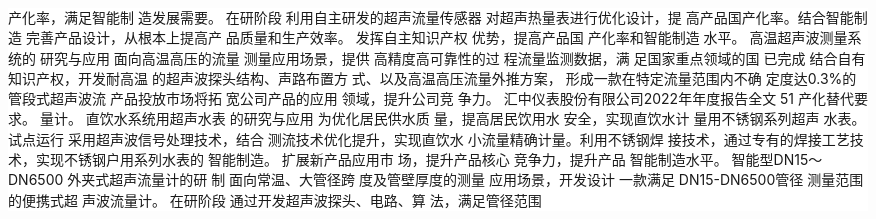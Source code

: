 产化率，满足智能制
造发展需要。
在研阶段
利用自主研发的超声流量传感器
对超声热量表进行优化设计，提
高产品国产化率。结合智能制造
完善产品设计，从根本上提高产
品质量和生产效率。
发挥自主知识产权
优势，提高产品国
产化率和智能制造
水平。
高温超声波测量系统的
研究与应用
面向高温高压的流量
测量应用场景，提供
高精度高可靠性的过
程流量监测数据，满
足国家重点领域的国
已完成
结合自有知识产权，开发耐高温
的超声波探头结构、声路布置方
式、以及高温高压流量外推方案，
形成一款在特定流量范围内不确
定度达0.3%的管段式超声波流
产品投放市场将拓
宽公司产品的应用
领域，提升公司竞
争力。
汇中仪表股份有限公司2022年年度报告全文
51
产化替代要求。
量计。
直饮水系统用超声水表
的研究与应用
为优化居民供水质
量，提高居民饮用水
安全，实现直饮水计
量用不锈钢系列超声
水表。
试点运行
采用超声波信号处理技术，结合
测流技术优化提升，实现直饮水
小流量精确计量。利用不锈钢焊
接技术，通过专有的焊接工艺技
术，实现不锈钢户用系列水表的
智能制造。
扩展新产品应用市
场，提升产品核心
竞争力，提升产品
智能制造水平。
智能型DN15～DN6500
外夹式超声流量计的研
制
面向常温、大管径跨
度及管壁厚度的测量
应用场景，开发设计
一款满足
DN15-DN6500管径
测量范围的便携式超
声波流量计。
在研阶段
通过开发超声波探头、电路、算
法，满足管径范围